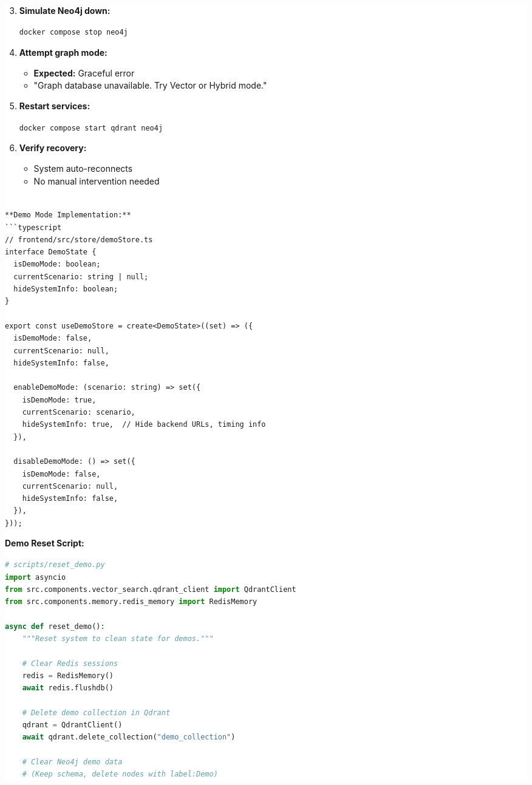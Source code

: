 3. **Simulate Neo4j down:**
   ```bash
   docker compose stop neo4j
   ```

4. **Attempt graph mode:**
   - **Expected:** Graceful error
   - "Graph database unavailable. Try Vector or Hybrid mode."

5. **Restart services:**
   ```bash
   docker compose start qdrant neo4j
   ```

6. **Verify recovery:**
   - System auto-reconnects
   - No manual intervention needed
```

**Demo Mode Implementation:**
```typescript
// frontend/src/store/demoStore.ts
interface DemoState {
  isDemoMode: boolean;
  currentScenario: string | null;
  hideSystemInfo: boolean;
}

export const useDemoStore = create<DemoState>((set) => ({
  isDemoMode: false,
  currentScenario: null,
  hideSystemInfo: false,

  enableDemoMode: (scenario: string) => set({
    isDemoMode: true,
    currentScenario: scenario,
    hideSystemInfo: true,  // Hide backend URLs, timing info
  }),

  disableDemoMode: () => set({
    isDemoMode: false,
    currentScenario: null,
    hideSystemInfo: false,
  }),
}));
```

**Demo Reset Script:**
```python
# scripts/reset_demo.py
import asyncio
from src.components.vector_search.qdrant_client import QdrantClient
from src.components.memory.redis_memory import RedisMemory

async def reset_demo():
    """Reset system to clean state for demos."""

    # Clear Redis sessions
    redis = RedisMemory()
    await redis.flushdb()

    # Delete demo collection in Qdrant
    qdrant = QdrantClient()
    await qdrant.delete_collection("demo_collection")

    # Clear Neo4j demo data
    # (Keep schema, delete nodes with label:Demo)
```